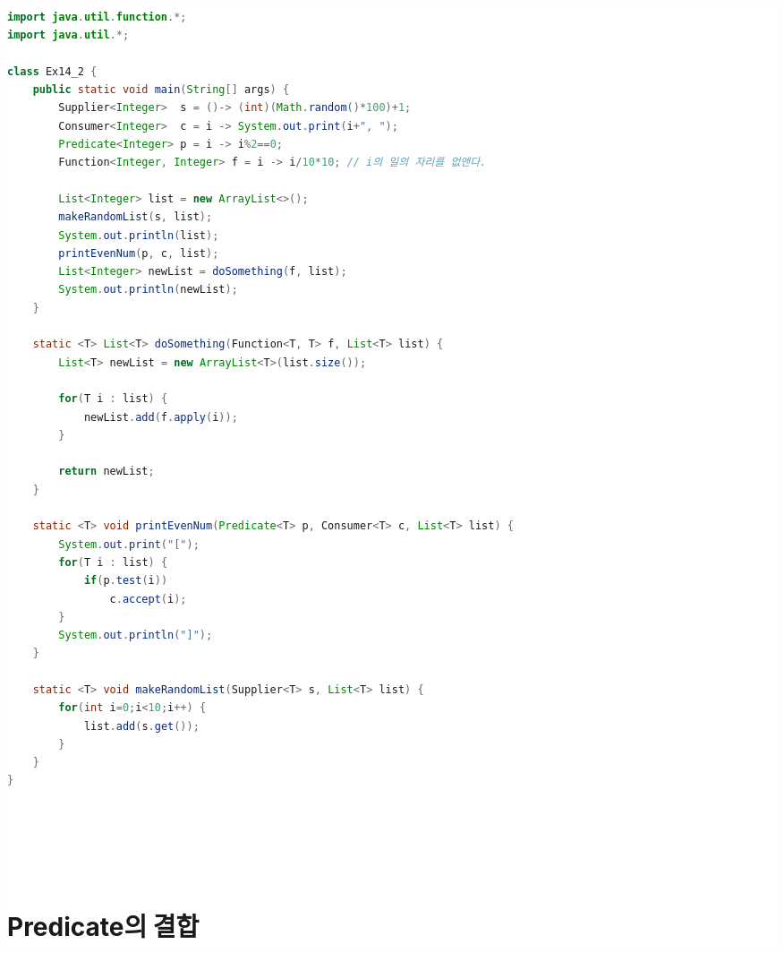 ```java
import java.util.function.*;
import java.util.*;

class Ex14_2 {
	public static void main(String[] args) {
		Supplier<Integer>  s = ()-> (int)(Math.random()*100)+1;
		Consumer<Integer>  c = i -> System.out.print(i+", ");
		Predicate<Integer> p = i -> i%2==0;
		Function<Integer, Integer> f = i -> i/10*10; // i의 일의 자리를 없앤다.

		List<Integer> list = new ArrayList<>();
		makeRandomList(s, list);
		System.out.println(list);
		printEvenNum(p, c, list);
		List<Integer> newList = doSomething(f, list);
		System.out.println(newList);
	}

	static <T> List<T> doSomething(Function<T, T> f, List<T> list) {
		List<T> newList = new ArrayList<T>(list.size());

		for(T i : list) {
			newList.add(f.apply(i));
		}

		return newList;
	}

	static <T> void printEvenNum(Predicate<T> p, Consumer<T> c, List<T> list) {
		System.out.print("[");
		for(T i : list) {
			if(p.test(i))
				c.accept(i);
		}
		System.out.println("]");
	}

	static <T> void makeRandomList(Supplier<T> s, List<T> list) {
		for(int i=0;i<10;i++) {
			list.add(s.get());
		}
	}
}
```

<br><br>
<br><br>

# Predicate의 결합
